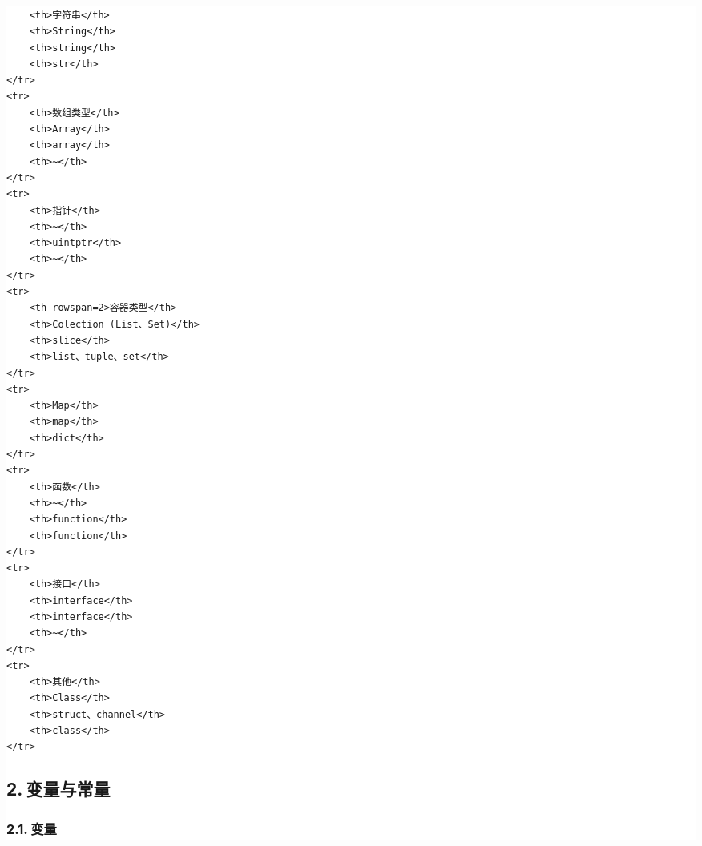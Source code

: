         <th>字符串</th>
        <th>String</th>
        <th>string</th>
        <th>str</th>
    </tr>
    <tr>
        <th>数组类型</th>
        <th>Array</th>
        <th>array</th>
        <th>~</th>
    </tr>
    <tr>
        <th>指针</th>
        <th>~</th>
        <th>uintptr</th>
        <th>~</th>
    </tr>
    <tr>
        <th rowspan=2>容器类型</th>
        <th>Colection (List、Set)</th>
        <th>slice</th>
        <th>list、tuple、set</th>
    </tr>
    <tr>
        <th>Map</th>
        <th>map</th>
        <th>dict</th>
    </tr>
    <tr>
        <th>函数</th>
        <th>~</th>
        <th>function</th>
        <th>function</th>
    </tr>
    <tr>
        <th>接口</th>
        <th>interface</th>
        <th>interface</th>
        <th>~</th>
    </tr>
    <tr>
        <th>其他</th>
        <th>Class</th>
        <th>struct、channel</th>
        <th>class</th>
    </tr>
</table>

## 2. 变量与常量

### 2.1. 变量
